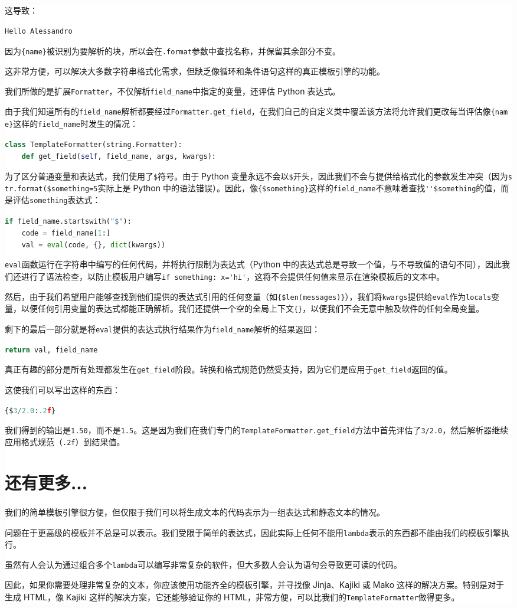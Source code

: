这导致：

```py
Hello Alessandro
```

因为`{name}`被识别为要解析的块，所以会在`.format`参数中查找名称，并保留其余部分不变。

这非常方便，可以解决大多数字符串格式化需求，但缺乏像循环和条件语句这样的真正模板引擎的功能。

我们所做的是扩展`Formatter`，不仅解析`field_name`中指定的变量，还评估 Python 表达式。

由于我们知道所有的`field_name`解析都要经过`Formatter.get_field`，在我们自己的自定义类中覆盖该方法将允许我们更改每当评估像`{name}`这样的`field_name`时发生的情况：

```py
class TemplateFormatter(string.Formatter):
    def get_field(self, field_name, args, kwargs):
```

为了区分普通变量和表达式，我们使用了`$`符号。由于 Python 变量永远不会以`$`开头，因此我们不会与提供给格式化的参数发生冲突（因为`str.format($something=5`实际上是 Python 中的语法错误）。因此，像`{$something}`这样的`field_name`不意味着查找`''$something`的值，而是评估`something`表达式：

```py
if field_name.startswith("$"):
    code = field_name[1:]
    val = eval(code, {}, dict(kwargs))
```

`eval`函数运行在字符串中编写的任何代码，并将执行限制为表达式（Python 中的表达式总是导致一个值，与不导致值的语句不同），因此我们还进行了语法检查，以防止模板用户编写`if something: x='hi'`，这将不会提供任何值来显示在渲染模板后的文本中。

然后，由于我们希望用户能够查找到他们提供的表达式引用的任何变量（如`{$len(messages)}`），我们将`kwargs`提供给`eval`作为`locals`变量，以便任何引用变量的表达式都能正确解析。我们还提供一个空的全局上下文`{}`，以便我们不会无意中触及软件的任何全局变量。

剩下的最后一部分就是将`eval`提供的表达式执行结果作为`field_name`解析的结果返回：

```py
return val, field_name
```

真正有趣的部分是所有处理都发生在`get_field`阶段。转换和格式规范仍然受支持，因为它们是应用于`get_field`返回的值。

这使我们可以写出这样的东西：

```py
{$3/2.0:.2f}
```

我们得到的输出是`1.50`，而不是`1.5`。这是因为我们在我们专门的`TemplateFormatter.get_field`方法中首先评估了`3/2.0`，然后解析器继续应用格式规范（`.2f`）到结果值。

# 还有更多...

我们的简单模板引擎很方便，但仅限于我们可以将生成文本的代码表示为一组表达式和静态文本的情况。

问题在于更高级的模板并不总是可以表示。我们受限于简单的表达式，因此实际上任何不能用`lambda`表示的东西都不能由我们的模板引擎执行。

虽然有人会认为通过组合多个`lambda`可以编写非常复杂的软件，但大多数人会认为语句会导致更可读的代码。

因此，如果你需要处理非常复杂的文本，你应该使用功能齐全的模板引擎，并寻找像 Jinja、Kajiki 或 Mako 这样的解决方案。特别是对于生成 HTML，像 Kajiki 这样的解决方案，它还能够验证你的 HTML，非常方便，可以比我们的`TemplateFormatter`做得更多。
